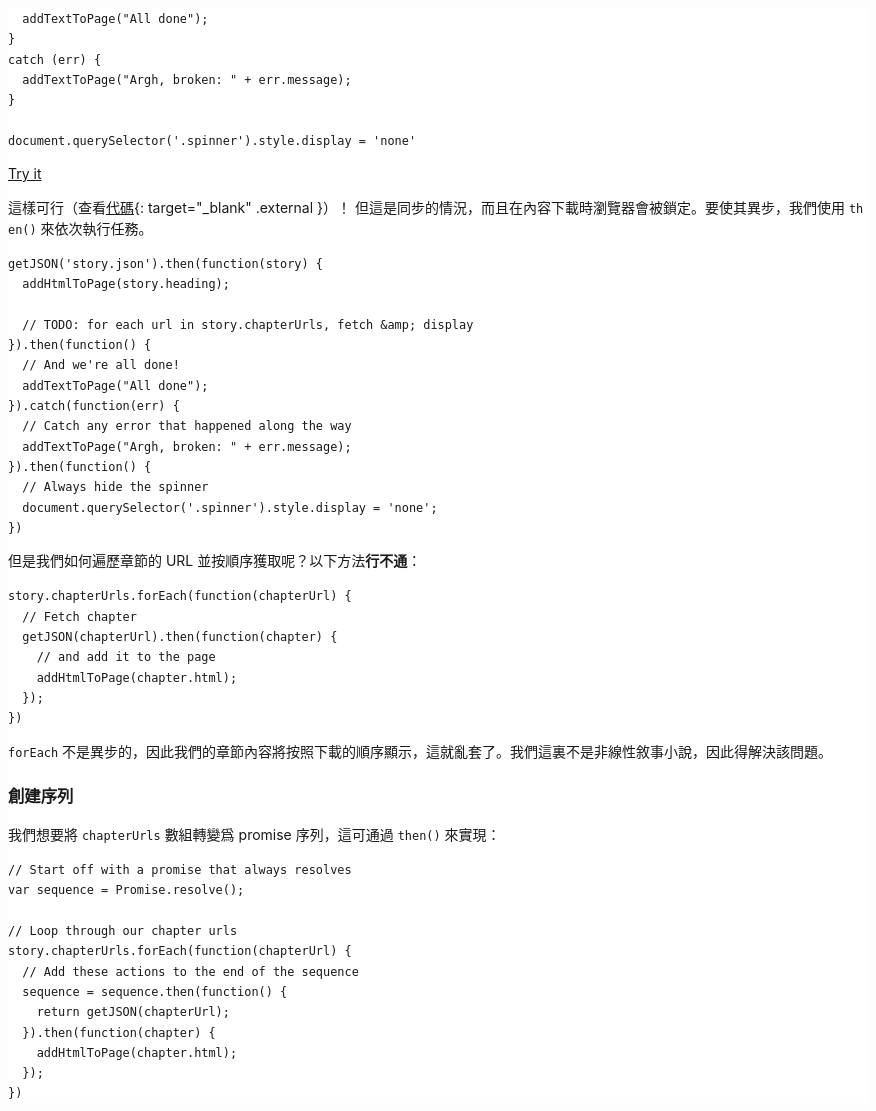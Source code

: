       addTextToPage("All done");
    }
    catch (err) {
      addTextToPage("Argh, broken: " + err.message);
    }
    
    document.querySelector('.spinner').style.display = 'none'
    

[Try it](https://googlesamples.github.io/web-fundamentals/fundamentals/primers/sync-example.html)

這樣可行（查看[代碼](https://github.com/googlesamples/web-fundamentals/blob/gh-pages/fundamentals/getting-started/primers/sync-example.html){: target="_blank" .external }）！ 但這是同步的情況，而且在內容下載時瀏覽器會被鎖定。要使其異步，我們使用 `then()` 來依次執行任務。

    getJSON('story.json').then(function(story) {
      addHtmlToPage(story.heading);
    
      // TODO: for each url in story.chapterUrls, fetch &amp; display
    }).then(function() {
      // And we're all done!
      addTextToPage("All done");
    }).catch(function(err) {
      // Catch any error that happened along the way
      addTextToPage("Argh, broken: " + err.message);
    }).then(function() {
      // Always hide the spinner
      document.querySelector('.spinner').style.display = 'none';
    })
    

但是我們如何遍歷章節的 URL 並按順序獲取呢？以下方法**行不通**：

    story.chapterUrls.forEach(function(chapterUrl) {
      // Fetch chapter
      getJSON(chapterUrl).then(function(chapter) {
        // and add it to the page
        addHtmlToPage(chapter.html);
      });
    })
    

`forEach` 不是異步的，因此我們的章節內容將按照下載的順序顯示，這就亂套了。我們這裏不是非線性敘事小說，因此得解決該問題。

### 創建序列

我們想要將 `chapterUrls` 數組轉變爲 promise 序列，這可通過 `then()` 來實現：

    // Start off with a promise that always resolves
    var sequence = Promise.resolve();
    
    // Loop through our chapter urls
    story.chapterUrls.forEach(function(chapterUrl) {
      // Add these actions to the end of the sequence
      sequence = sequence.then(function() {
        return getJSON(chapterUrl);
      }).then(function(chapter) {
        addHtmlToPage(chapter.html);
      });
    })
    